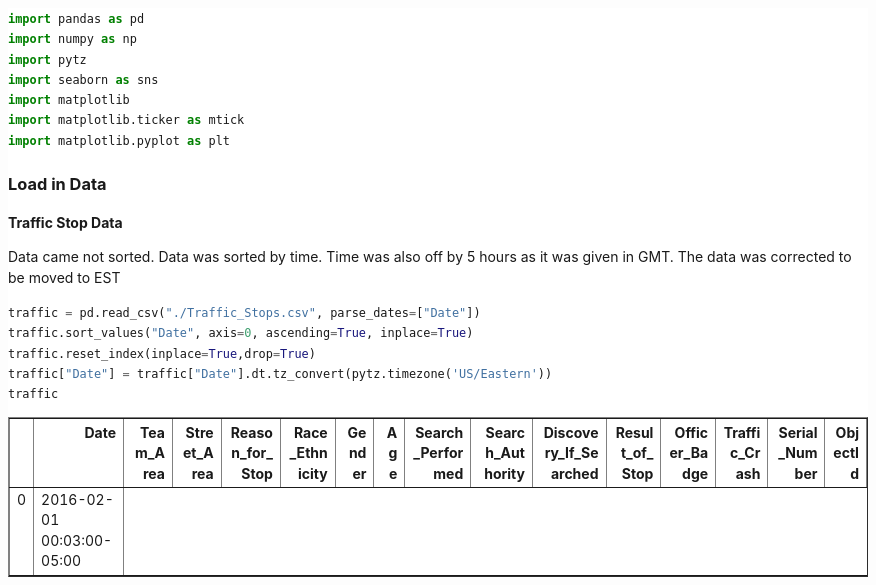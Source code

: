 
```python
import pandas as pd
import numpy as np
import pytz
import seaborn as sns
import matplotlib
import matplotlib.ticker as mtick
import matplotlib.pyplot as plt
```

### Load in Data

**Traffic Stop Data**

Data came not sorted. Data was sorted by time. Time was also off by 5 hours as it was given in GMT. The data was corrected to be moved to EST


```python
traffic = pd.read_csv("./Traffic_Stops.csv", parse_dates=["Date"])
traffic.sort_values("Date", axis=0, ascending=True, inplace=True)
traffic.reset_index(inplace=True,drop=True)
traffic["Date"] = traffic["Date"].dt.tz_convert(pytz.timezone('US/Eastern'))
traffic
```




<div>
<style scoped>
    .dataframe tbody tr th:only-of-type {
        vertical-align: middle;
    }

    .dataframe tbody tr th {
        vertical-align: top;
    }

    .dataframe thead th {
        text-align: right;
    }
</style>
<table border="1" class="dataframe">
  <thead>
    <tr style="text-align: right;">
      <th></th>
      <th>Date</th>
      <th>Team_Area</th>
      <th>Street_Area</th>
      <th>Reason_for_Stop</th>
      <th>Race_Ethnicity</th>
      <th>Gender</th>
      <th>Age</th>
      <th>Search_Performed</th>
      <th>Search_Authority</th>
      <th>Discovery_If_Searched</th>
      <th>Result_of_Stop</th>
      <th>Officer_Badge</th>
      <th>Traffic_Crash</th>
      <th>Serial_Number</th>
      <th>ObjectId</th>
    </tr>
  </thead>
  <tbody>
    <tr>
      <td>0</td>
      <td>2016-02-01 00:03:00-05:00</td>